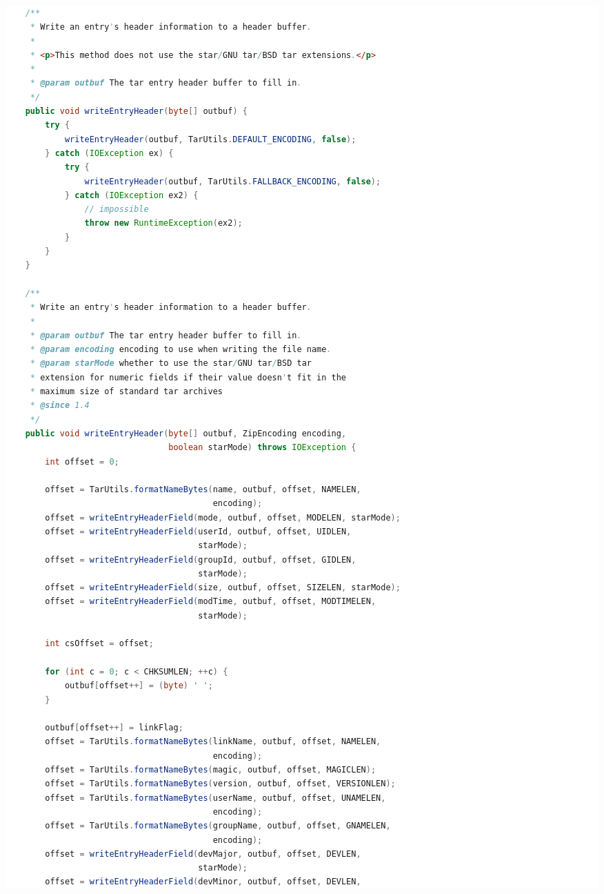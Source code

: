 ```java
    /**
     * Write an entry's header information to a header buffer.
     *
     * <p>This method does not use the star/GNU tar/BSD tar extensions.</p>
     *
     * @param outbuf The tar entry header buffer to fill in.
     */
    public void writeEntryHeader(byte[] outbuf) {
        try {
            writeEntryHeader(outbuf, TarUtils.DEFAULT_ENCODING, false);
        } catch (IOException ex) {
            try {
                writeEntryHeader(outbuf, TarUtils.FALLBACK_ENCODING, false);
            } catch (IOException ex2) {
                // impossible
                throw new RuntimeException(ex2);
            }
        }
    }

    /**
     * Write an entry's header information to a header buffer.
     *
     * @param outbuf The tar entry header buffer to fill in.
     * @param encoding encoding to use when writing the file name.
     * @param starMode whether to use the star/GNU tar/BSD tar
     * extension for numeric fields if their value doesn't fit in the
     * maximum size of standard tar archives
     * @since 1.4
     */
    public void writeEntryHeader(byte[] outbuf, ZipEncoding encoding,
                                 boolean starMode) throws IOException {
        int offset = 0;

        offset = TarUtils.formatNameBytes(name, outbuf, offset, NAMELEN,
                                          encoding);
        offset = writeEntryHeaderField(mode, outbuf, offset, MODELEN, starMode);
        offset = writeEntryHeaderField(userId, outbuf, offset, UIDLEN,
                                       starMode);
        offset = writeEntryHeaderField(groupId, outbuf, offset, GIDLEN,
                                       starMode);
        offset = writeEntryHeaderField(size, outbuf, offset, SIZELEN, starMode);
        offset = writeEntryHeaderField(modTime, outbuf, offset, MODTIMELEN,
                                       starMode);

        int csOffset = offset;

        for (int c = 0; c < CHKSUMLEN; ++c) {
            outbuf[offset++] = (byte) ' ';
        }

        outbuf[offset++] = linkFlag;
        offset = TarUtils.formatNameBytes(linkName, outbuf, offset, NAMELEN,
                                          encoding);
        offset = TarUtils.formatNameBytes(magic, outbuf, offset, MAGICLEN);
        offset = TarUtils.formatNameBytes(version, outbuf, offset, VERSIONLEN);
        offset = TarUtils.formatNameBytes(userName, outbuf, offset, UNAMELEN,
                                          encoding);
        offset = TarUtils.formatNameBytes(groupName, outbuf, offset, GNAMELEN,
                                          encoding);
        offset = writeEntryHeaderField(devMajor, outbuf, offset, DEVLEN,
                                       starMode);
        offset = writeEntryHeaderField(devMinor, outbuf, offset, DEVLEN,
```